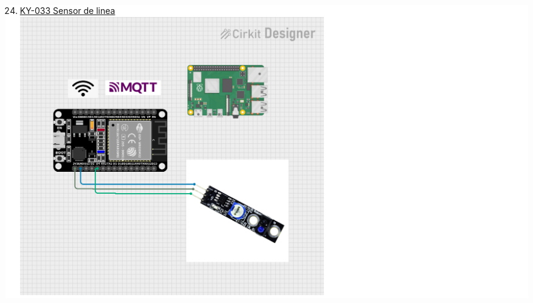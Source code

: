 24. [KY-033 Sensor de linea](https://drive.google.com/file/d/1BMebBgpf5SLwBD5quKEByJgYtKKhRYof/view?usp=sharing)<br><img width="500" src="https://github.com/RamirezLuisManuel/IoT-unidad-2/blob/main/Diagramas%20de%20conexion%20(circuitos)/KY-033%20Sensor%20de%20linea.png?raw=true"/><br>